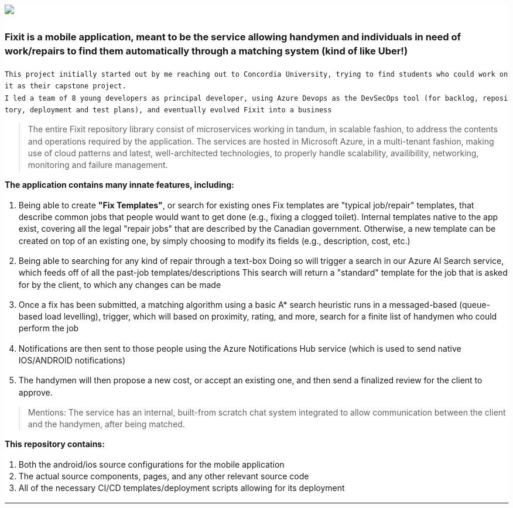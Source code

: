 
<img src="https://github.com/ahmedpopal456/FixitReactNative/assets/10645534/4b0f93df-05ee-49ec-b85b-3f36f3be022a">

### Fixit is a mobile application, meant to be the service allowing handymen and individuals in need of work/repairs to find them automatically through a matching system (kind of like Uber!)

```
This project initially started out by me reaching out to Concordia University, trying to find students who could work on it as their capstone project.
I led a team of 8 young developers as principal developer, using Azure Devops as the DevSecOps tool (for backlog, repository, deployment and test plans), and eventually evolved Fixit into a business
```

> The entire Fixit repository library consist of microservices working in tandum, in scalable fashion, to address the contents and operations required by the application. 
The services are hosted in Microsoft Azure, in a multi-tenant fashion, making use of cloud patterns and latest, well-architected technologies, to properly handle scalability, availibility, networking, monitoring and failure management.

**The application contains many innate features, including:**

1. Being able to create **"Fix Templates"**, or search for existing ones
   Fix templates are "typical job/repair" templates, that describe common jobs that people would want to get done (e.g., fixing a clogged toilet).
   Internal templates native to the app exist, covering all the legal "repair jobs" that are described by the Canadian government.
   Otherwise, a new template can be created on top of an existing one, by simply choosing to modify its fields (e.g., description, cost, etc.) 

2. Being able to searching for any kind of repair through a text-box
Doing so will trigger a search in our Azure AI Search service, which feeds off of all the past-job templates/descriptions
This search will return a "standard" template for the job that is asked for by the client, to which any changes can be made

3. Once a fix has been submitted, a matching algorithm using a basic A* search heuristic runs in a messaged-based (queue-based load levelling),
trigger, which will based on proximity, rating, and more, search for a finite list of handymen who could perform the job

 4. Notifications are then sent to those people using the Azure Notifications Hub service (which is used to send native IOS/ANDROID notifications)
 5. The handymen will then propose a new cost, or accept an existing one, and then send a finalized review for the client to approve.

> Mentions: 
The service has an internal, built-from scratch chat system integrated to allow communication between the client and the handymen, after being matched.


**This repository contains:** 
1. Both the android/ios source configurations for the mobile application
2. The actual source components, pages, and any other relevant source code
3. All of the necessary CI/CD templates/deployment scripts allowing for its deployment

--- 